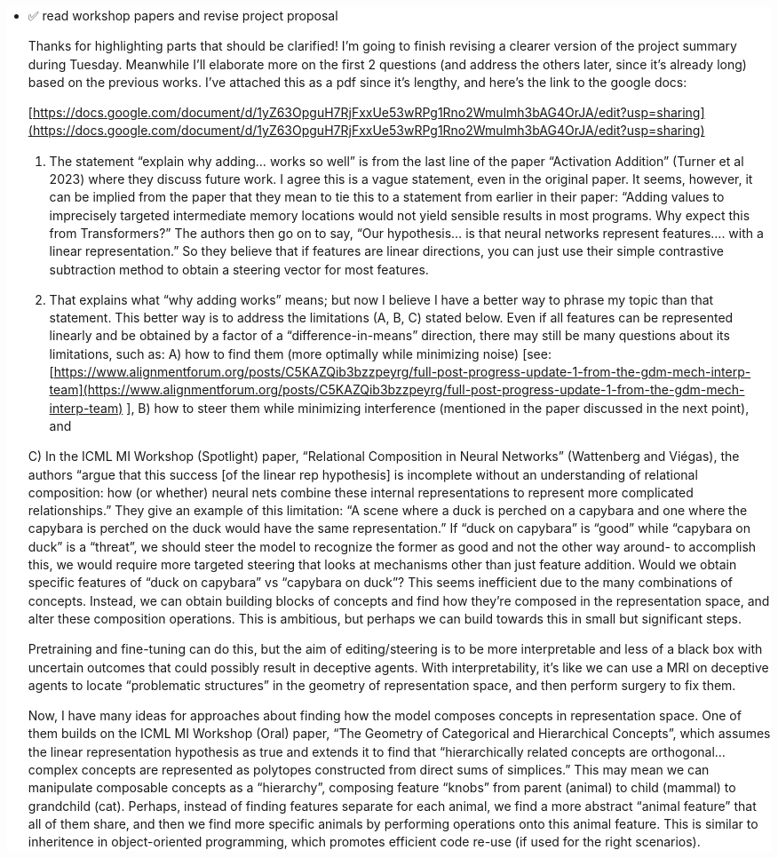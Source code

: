 - ✅ read workshop papers and revise project proposal
    
    Thanks for highlighting parts that should be clarified! I’m going to finish revising a clearer version of the project summary during Tuesday. Meanwhile I’ll elaborate more on the first 2 questions (and address the others later, since it’s already long) based on the previous works. I’ve attached this as a pdf since it’s lengthy, and here’s the link to the google docs:
    
    [https://docs.google.com/document/d/1yZ63OpguH7RjFxxUe53wRPg1Rno2Wmulmh3bAG4OrJA/edit?usp=sharing](https://docs.google.com/document/d/1yZ63OpguH7RjFxxUe53wRPg1Rno2Wmulmh3bAG4OrJA/edit?usp=sharing)
    
    1) The statement “explain why adding… works so well” is from the last line of the paper “Activation Addition” (Turner et al 2023) where they discuss future work. I agree this is a vague statement, even in the original paper. It seems, however, it can be implied from the paper that they mean to tie this to a statement from earlier in their paper: “Adding values to imprecisely targeted intermediate memory locations would not yield sensible results in most programs. Why expect this from Transformers?” The authors then go on to say, “Our hypothesis… is that neural networks represent features…. with a linear representation.” So they believe that if features are linear directions, you can just use their simple contrastive subtraction method to obtain a steering vector for most features.
    
    2) That explains what “why adding works” means; but now I believe I have a better way to phrase my topic than that statement. This better way is to address the limitations (A, B, C) stated below. Even if all features can be represented linearly and be obtained by a factor of a “difference-in-means” direction, there may still be many questions about its limitations, such as: A) how to find them (more optimally while minimizing noise) [see: [https://www.alignmentforum.org/posts/C5KAZQib3bzzpeyrg/full-post-progress-update-1-from-the-gdm-mech-interp-team](https://www.alignmentforum.org/posts/C5KAZQib3bzzpeyrg/full-post-progress-update-1-from-the-gdm-mech-interp-team) ], B) how to steer them while minimizing interference (mentioned in the paper discussed in the next point), and
    
    C) In the ICML MI Workshop (Spotlight) paper, “Relational Composition in Neural Networks” (Wattenberg and Viégas), the authors “argue that this success [of the linear rep hypothesis] is incomplete without an understanding of relational composition: how (or whether) neural nets combine these internal representations to represent more complicated relationships.” They give an example of this limitation: “A scene where a duck is perched on a capybara and one where the capybara is perched on the duck would have the same representation.” If “duck on capybara” is “good” while “capybara on duck” is a “threat”, we should steer the model to recognize the former as good and not the other way around- to accomplish this, we would require more targeted steering that looks at mechanisms other than just feature addition. Would we obtain specific features of “duck on capybara” vs “capybara on duck”? This seems inefficient due to the many combinations of concepts. Instead, we can obtain building blocks of concepts and find how they’re composed in the representation space, and alter these composition operations. This is ambitious, but perhaps we can build towards this in small but significant steps. 
    
    Pretraining and fine-tuning can do this, but the aim of editing/steering is to be more interpretable and less of a black box with uncertain outcomes that could possibly result in deceptive agents. With interpretability, it’s like we can use a MRI on deceptive agents to locate “problematic structures” in the geometry of representation space, and then perform surgery to fix them.
    
    Now, I have many ideas for approaches about finding how the model composes concepts in representation space. One of them builds on the ICML MI Workshop (Oral) paper, “The Geometry of Categorical and Hierarchical Concepts”, which assumes the linear representation hypothesis as true and extends it to find that “hierarchically related concepts are orthogonal… complex concepts are represented as polytopes constructed from direct sums of simplices.” This may mean we can manipulate composable concepts as a “hierarchy”, composing feature “knobs” from parent (animal) to child (mammal) to grandchild (cat). Perhaps, instead of finding features separate for each animal, we find a more abstract “animal feature” that all of them share, and then we find more specific animals by performing operations onto this animal feature. This is similar to inheritence in object-oriented programming, which promotes efficient code re-use (if used for the right scenarios). 
    